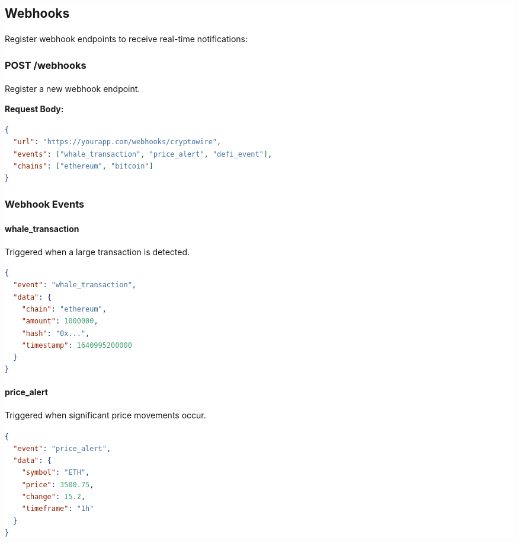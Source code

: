 ## Webhooks

Register webhook endpoints to receive real-time notifications:

### POST /webhooks
Register a new webhook endpoint.

**Request Body:**
```json
{
  "url": "https://yourapp.com/webhooks/cryptowire",
  "events": ["whale_transaction", "price_alert", "defi_event"],
  "chains": ["ethereum", "bitcoin"]
}
```

### Webhook Events

#### whale_transaction
Triggered when a large transaction is detected.

```json
{
  "event": "whale_transaction",
  "data": {
    "chain": "ethereum",
    "amount": 1000000,
    "hash": "0x...",
    "timestamp": 1640995200000
  }
}
```

#### price_alert
Triggered when significant price movements occur.

```json
{
  "event": "price_alert",
  "data": {
    "symbol": "ETH",
    "price": 3500.75,
    "change": 15.2,
    "timeframe": "1h"
  }
}
```
